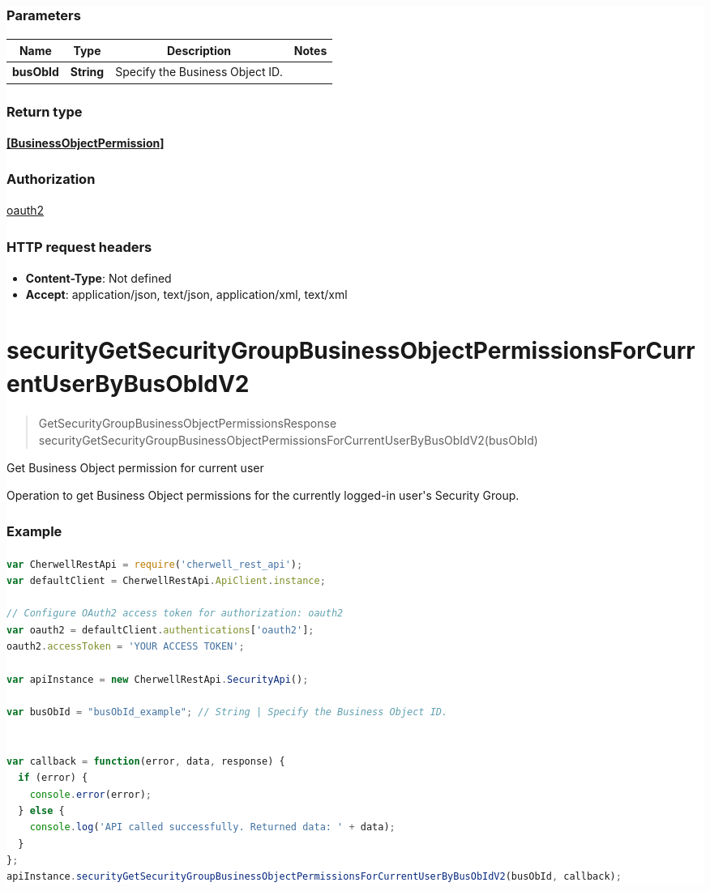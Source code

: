 ### Parameters

Name | Type | Description  | Notes
------------- | ------------- | ------------- | -------------
 **busObId** | **String**| Specify the Business Object ID. | 

### Return type

[**[BusinessObjectPermission]**](BusinessObjectPermission.md)

### Authorization

[oauth2](../README.md#oauth2)

### HTTP request headers

 - **Content-Type**: Not defined
 - **Accept**: application/json, text/json, application/xml, text/xml

<a name="securityGetSecurityGroupBusinessObjectPermissionsForCurrentUserByBusObIdV2"></a>
# **securityGetSecurityGroupBusinessObjectPermissionsForCurrentUserByBusObIdV2**
> GetSecurityGroupBusinessObjectPermissionsResponse securityGetSecurityGroupBusinessObjectPermissionsForCurrentUserByBusObIdV2(busObId)

Get Business Object permission for current user

Operation to get Business Object permissions for the currently logged-in user&#39;s Security Group.

### Example
```javascript
var CherwellRestApi = require('cherwell_rest_api');
var defaultClient = CherwellRestApi.ApiClient.instance;

// Configure OAuth2 access token for authorization: oauth2
var oauth2 = defaultClient.authentications['oauth2'];
oauth2.accessToken = 'YOUR ACCESS TOKEN';

var apiInstance = new CherwellRestApi.SecurityApi();

var busObId = "busObId_example"; // String | Specify the Business Object ID.


var callback = function(error, data, response) {
  if (error) {
    console.error(error);
  } else {
    console.log('API called successfully. Returned data: ' + data);
  }
};
apiInstance.securityGetSecurityGroupBusinessObjectPermissionsForCurrentUserByBusObIdV2(busObId, callback);
```
